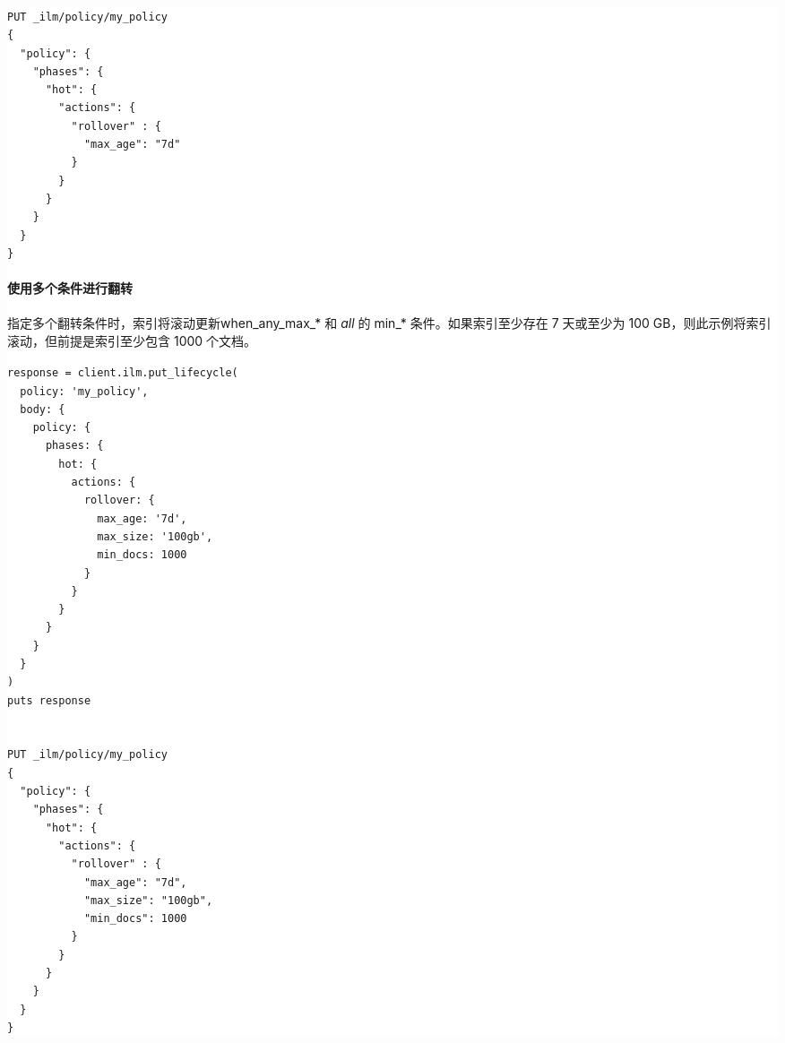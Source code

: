     
    PUT _ilm/policy/my_policy
    {
      "policy": {
        "phases": {
          "hot": {
            "actions": {
              "rollover" : {
                "max_age": "7d"
              }
            }
          }
        }
      }
    }

#### 使用多个条件进行翻转

指定多个翻转条件时，索引将滚动更新when_any_max_* 和 _all_ 的 min_* 条件。如果索引至少存在 7 天或至少为 100 GB，则此示例将索引滚动，但前提是索引至少包含 1000 个文档。

    
    
    response = client.ilm.put_lifecycle(
      policy: 'my_policy',
      body: {
        policy: {
          phases: {
            hot: {
              actions: {
                rollover: {
                  max_age: '7d',
                  max_size: '100gb',
                  min_docs: 1000
                }
              }
            }
          }
        }
      }
    )
    puts response
    
    
    PUT _ilm/policy/my_policy
    {
      "policy": {
        "phases": {
          "hot": {
            "actions": {
              "rollover" : {
                "max_age": "7d",
                "max_size": "100gb",
                "min_docs": 1000
              }
            }
          }
        }
      }
    }
